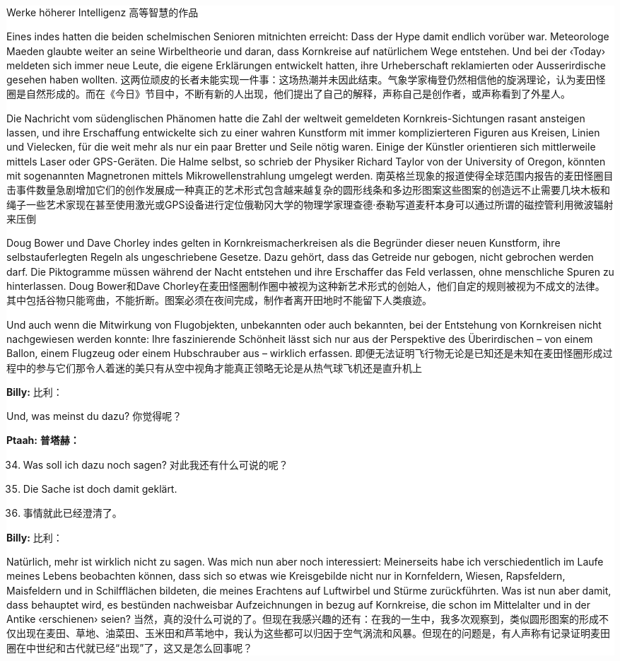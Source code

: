 Werke höherer Intelligenz
高等智慧的作品

Eines indes hatten die beiden schelmischen Senioren mitnichten erreicht: Dass der Hype damit endlich vorüber war. Meteorologe Maeden glaubte weiter an seine Wirbeltheorie und daran, dass Kornkreise auf natürlichem Wege entstehen. Und bei der ‹Today› meldeten sich immer neue Leute, die eigene Erklärungen entwickelt hatten, ihre Urheberschaft reklamierten oder Ausserirdische gesehen haben wollten.
这两位顽皮的长者未能实现一件事：这场热潮并未因此结束。气象学家梅登仍然相信他的旋涡理论，认为麦田怪圈是自然形成的。而在《今日》节目中，不断有新的人出现，他们提出了自己的解释，声称自己是创作者，或声称看到了外星人。

Die Nachricht vom südenglischen Phänomen hatte die Zahl der weltweit gemeldeten Kornkreis-Sichtungen rasant ansteigen lassen, und ihre Erschaffung entwickelte sich zu einer wahren Kunstform mit immer komplizierteren Figuren aus Kreisen, Linien und Vielecken, für die weit mehr als nur ein paar Bretter und Seile nötig waren. Einige der Künstler orientieren sich mittlerweile mittels Laser oder GPS-Geräten. Die Halme selbst, so schrieb der Physiker Richard Taylor von der University of Oregon, könnten mit sogenannten Magnetronen mittels Mikrowellenstrahlung umgelegt werden.
南英格兰现象的报道使得全球范围内报告的麦田怪圈目击事件数量急剧增加它们的创作发展成一种真正的艺术形式包含越来越复杂的圆形线条和多边形图案这些图案的创造远不止需要几块木板和绳子一些艺术家现在甚至使用激光或GPS设备进行定位俄勒冈大学的物理学家理查德·泰勒写道麦秆本身可以通过所谓的磁控管利用微波辐射来压倒

Doug Bower und Dave Chorley indes gelten in Kornkreismacherkreisen als die Begründer dieser neuen Kunstform, ihre selbstauferlegten Regeln als ungeschriebene Gesetze. Dazu gehört, dass das Getreide nur gebogen, nicht gebrochen werden darf. Die Piktogramme müssen während der Nacht entstehen und ihre Erschaffer das Feld verlassen, ohne menschliche Spuren zu hinterlassen.
Doug Bower和Dave Chorley在麦田怪圈制作圈中被视为这种新艺术形式的创始人，他们自定的规则被视为不成文的法律。其中包括谷物只能弯曲，不能折断。图案必须在夜间完成，制作者离开田地时不能留下人类痕迹。

Und auch wenn die Mitwirkung von Flugobjekten, unbekannten oder auch bekannten, bei der Entstehung von Kornkreisen nicht nachgewiesen werden konnte: Ihre faszinierende Schönheit lässt sich nur aus der Perspektive des Überirdischen – von einem Ballon, einem Flugzeug oder einem Hubschrauber aus – wirklich erfassen.
即便无法证明飞行物无论是已知还是未知在麦田怪圈形成过程中的参与它们那令人着迷的美只有从空中视角才能真正领略无论是从热气球飞机还是直升机上

**Billy:**
比利：

Und, was meinst du dazu?
你觉得呢？

**Ptaah:**
**普塔赫：**

34. Was soll ich dazu noch sagen?
对此我还有什么可说的呢？

35. Die Sache ist doch damit geklärt.
35. 事情就此已经澄清了。

**Billy:**
比利：

Natürlich, mehr ist wirklich nicht zu sagen. Was mich nun aber noch interessiert: Meinerseits habe ich verschiedentlich im Laufe meines Lebens beobachten können, dass sich so etwas wie Kreisgebilde nicht nur in Kornfeldern, Wiesen, Rapsfeldern, Maisfeldern und in Schilfflächen bildeten, die meines Erachtens auf Luftwirbel und Stürme zurückführten. Was ist nun aber damit, dass behauptet wird, es bestünden nachweisbar Aufzeichnungen in bezug auf Kornkreise, die schon im Mittelalter und in der Antike ‹erschienen› seien?
当然，真的没什么可说的了。但现在我感兴趣的还有：在我的一生中，我多次观察到，类似圆形图案的形成不仅出现在麦田、草地、油菜田、玉米田和芦苇地中，我认为这些都可以归因于空气涡流和风暴。但现在的问题是，有人声称有记录证明麦田圈在中世纪和古代就已经“出现”了，这又是怎么回事呢？
